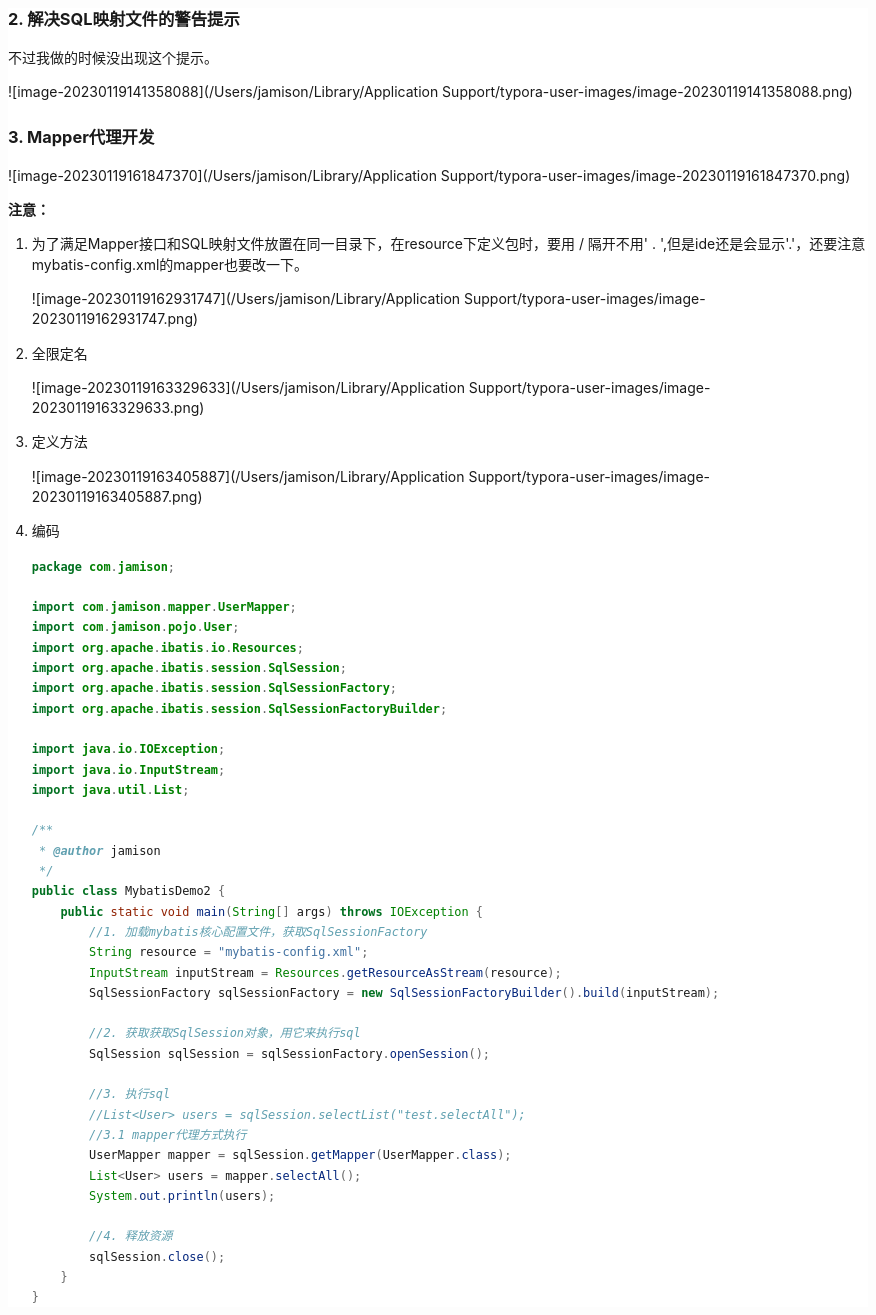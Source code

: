 ### 2. 解决SQL映射文件的警告提示

不过我做的时候没出现这个提示。

![image-20230119141358088](/Users/jamison/Library/Application Support/typora-user-images/image-20230119141358088.png)

### 3. Mapper代理开发

![image-20230119161847370](/Users/jamison/Library/Application Support/typora-user-images/image-20230119161847370.png)

**注意：**

1. 为了满足Mapper接口和SQL映射文件放置在同一目录下，在resource下定义包时，要用 / 隔开不用' . ',但是ide还是会显示'.'，还要注意mybatis-config.xml的mapper也要改一下。

   ![image-20230119162931747](/Users/jamison/Library/Application Support/typora-user-images/image-20230119162931747.png)

2. 全限定名

   ![image-20230119163329633](/Users/jamison/Library/Application Support/typora-user-images/image-20230119163329633.png)

3. 定义方法

   ![image-20230119163405887](/Users/jamison/Library/Application Support/typora-user-images/image-20230119163405887.png)

4. 编码

   ```java
   package com.jamison;
   
   import com.jamison.mapper.UserMapper;
   import com.jamison.pojo.User;
   import org.apache.ibatis.io.Resources;
   import org.apache.ibatis.session.SqlSession;
   import org.apache.ibatis.session.SqlSessionFactory;
   import org.apache.ibatis.session.SqlSessionFactoryBuilder;
   
   import java.io.IOException;
   import java.io.InputStream;
   import java.util.List;
   
   /**
    * @author jamison
    */
   public class MybatisDemo2 {
       public static void main(String[] args) throws IOException {
           //1. 加载mybatis核心配置文件，获取SqlSessionFactory
           String resource = "mybatis-config.xml";
           InputStream inputStream = Resources.getResourceAsStream(resource);
           SqlSessionFactory sqlSessionFactory = new SqlSessionFactoryBuilder().build(inputStream);
   
           //2. 获取获取SqlSession对象，用它来执行sql
           SqlSession sqlSession = sqlSessionFactory.openSession();
   
           //3. 执行sql
           //List<User> users = sqlSession.selectList("test.selectAll");
           //3.1 mapper代理方式执行
           UserMapper mapper = sqlSession.getMapper(UserMapper.class);
           List<User> users = mapper.selectAll();
           System.out.println(users);
   
           //4. 释放资源
           sqlSession.close();
       }
   }
   ```